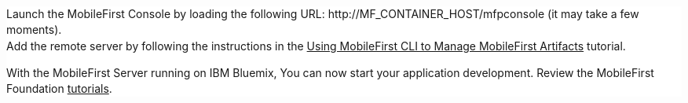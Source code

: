 Launch the MobileFirst Console by loading the following URL: http://MF_CONTAINER_HOST/mfpconsole (it may take a few moments).  
Add the remote server by following the instructions in the [Using MobileFirst CLI to Manage MobileFirst Artifacts](../../using-the-mfpf-sdk/using-mobilefirst-cli-to-manage-mobilefirst-artifacts/#add-a-new-server-instance) tutorial.  

With the MobileFirst Server running on IBM Bluemix, You can now start your application development. Review the MobileFirst Foundation [tutorials](../../all-tutorials).
